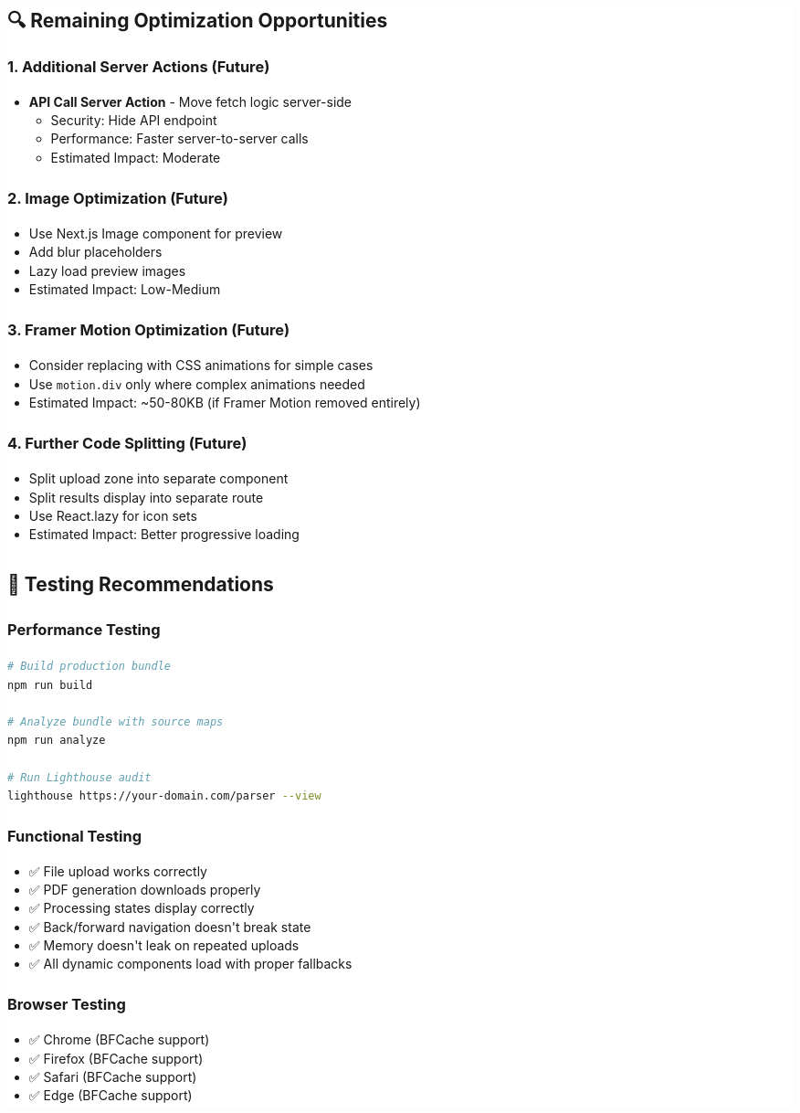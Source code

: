 ## 🔍 Remaining Optimization Opportunities

### 1. Additional Server Actions (Future)
- **API Call Server Action** - Move fetch logic server-side
  - Security: Hide API endpoint
  - Performance: Faster server-to-server calls
  - Estimated Impact: Moderate

### 2. Image Optimization (Future)
- Use Next.js Image component for preview
- Add blur placeholders
- Lazy load preview images
- Estimated Impact: Low-Medium

### 3. Framer Motion Optimization (Future)
- Consider replacing with CSS animations for simple cases
- Use `motion.div` only where complex animations needed
- Estimated Impact: ~50-80KB (if Framer Motion removed entirely)

### 4. Further Code Splitting (Future)
- Split upload zone into separate component
- Split results display into separate route
- Use React.lazy for icon sets
- Estimated Impact: Better progressive loading

## 🧪 Testing Recommendations

### Performance Testing
```bash
# Build production bundle
npm run build

# Analyze bundle with source maps
npm run analyze

# Run Lighthouse audit
lighthouse https://your-domain.com/parser --view
```

### Functional Testing
- ✅ File upload works correctly
- ✅ PDF generation downloads properly
- ✅ Processing states display correctly
- ✅ Back/forward navigation doesn't break state
- ✅ Memory doesn't leak on repeated uploads
- ✅ All dynamic components load with proper fallbacks

### Browser Testing
- ✅ Chrome (BFCache support)
- ✅ Firefox (BFCache support)  
- ✅ Safari (BFCache support)
- ✅ Edge (BFCache support)
